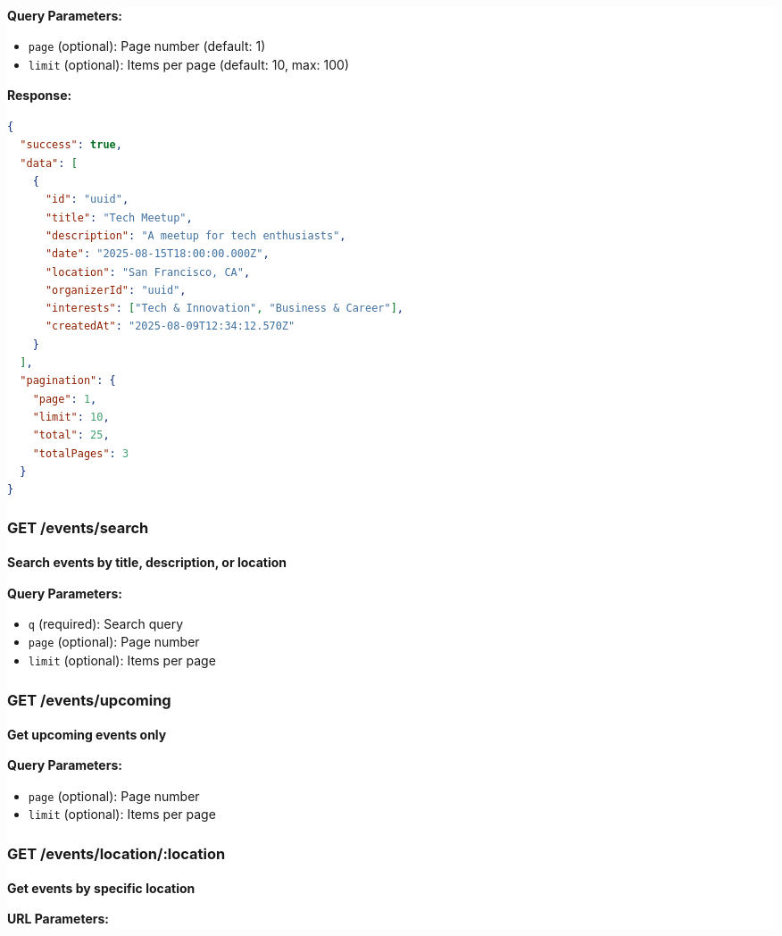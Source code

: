 **Query Parameters:**

- `page` (optional): Page number (default: 1)
- `limit` (optional): Items per page (default: 10, max: 100)

**Response:**

```json
{
  "success": true,
  "data": [
    {
      "id": "uuid",
      "title": "Tech Meetup",
      "description": "A meetup for tech enthusiasts",
      "date": "2025-08-15T18:00:00.000Z",
      "location": "San Francisco, CA",
      "organizerId": "uuid",
      "interests": ["Tech & Innovation", "Business & Career"],
      "createdAt": "2025-08-09T12:34:12.570Z"
    }
  ],
  "pagination": {
    "page": 1,
    "limit": 10,
    "total": 25,
    "totalPages": 3
  }
}
```

### GET /events/search

**Search events by title, description, or location**

**Query Parameters:**

- `q` (required): Search query
- `page` (optional): Page number
- `limit` (optional): Items per page

### GET /events/upcoming

**Get upcoming events only**

**Query Parameters:**

- `page` (optional): Page number
- `limit` (optional): Items per page

### GET /events/location/:location

**Get events by specific location**

**URL Parameters:**
